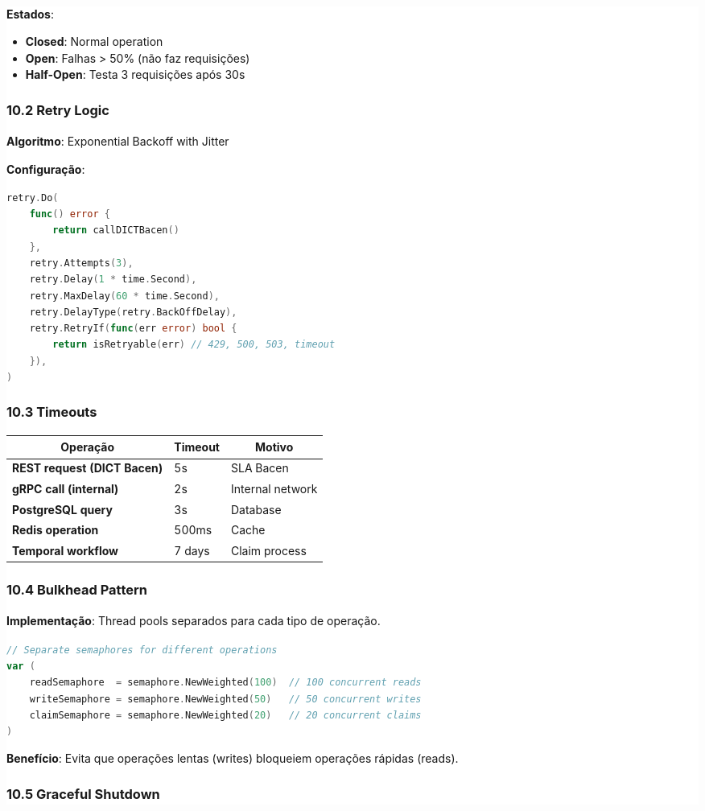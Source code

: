 **Estados**:
- **Closed**: Normal operation
- **Open**: Falhas > 50% (não faz requisições)
- **Half-Open**: Testa 3 requisições após 30s

### 10.2 Retry Logic

**Algoritmo**: Exponential Backoff with Jitter

**Configuração**:
```go
retry.Do(
    func() error {
        return callDICTBacen()
    },
    retry.Attempts(3),
    retry.Delay(1 * time.Second),
    retry.MaxDelay(60 * time.Second),
    retry.DelayType(retry.BackOffDelay),
    retry.RetryIf(func(err error) bool {
        return isRetryable(err) // 429, 500, 503, timeout
    }),
)
```

### 10.3 Timeouts

| Operação | Timeout | Motivo |
|----------|---------|--------|
| **REST request (DICT Bacen)** | 5s | SLA Bacen |
| **gRPC call (internal)** | 2s | Internal network |
| **PostgreSQL query** | 3s | Database |
| **Redis operation** | 500ms | Cache |
| **Temporal workflow** | 7 days | Claim process |

### 10.4 Bulkhead Pattern

**Implementação**: Thread pools separados para cada tipo de operação.

```go
// Separate semaphores for different operations
var (
    readSemaphore  = semaphore.NewWeighted(100)  // 100 concurrent reads
    writeSemaphore = semaphore.NewWeighted(50)   // 50 concurrent writes
    claimSemaphore = semaphore.NewWeighted(20)   // 20 concurrent claims
)
```

**Benefício**: Evita que operações lentas (writes) bloqueiem operações rápidas (reads).

### 10.5 Graceful Shutdown
